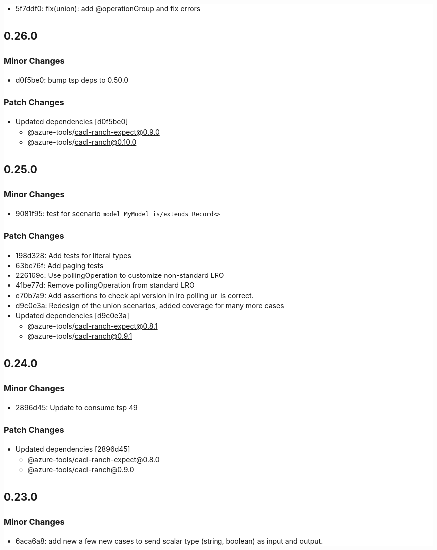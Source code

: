 - 5f7ddf0: fix(union): add @operationGroup and fix errors

## 0.26.0

### Minor Changes

- d0f5be0: bump tsp deps to 0.50.0

### Patch Changes

- Updated dependencies [d0f5be0]
  - @azure-tools/cadl-ranch-expect@0.9.0
  - @azure-tools/cadl-ranch@0.10.0

## 0.25.0

### Minor Changes

- 9081f95: test for scenario `model MyModel is/extends Record<>`

### Patch Changes

- 198d328: Add tests for literal types
- 63be76f: Add paging tests
- 226169c: Use pollingOperation to customize non-standard LRO
- 41be77d: Remove pollingOperation from standard LRO
- e70b7a9: Add assertions to check api version in lro polling url is correct.
- d9c0e3a: Redesign of the union scenarios, added coverage for many more cases
- Updated dependencies [d9c0e3a]
  - @azure-tools/cadl-ranch-expect@0.8.1
  - @azure-tools/cadl-ranch@0.9.1

## 0.24.0

### Minor Changes

- 2896d45: Update to consume tsp 49

### Patch Changes

- Updated dependencies [2896d45]
  - @azure-tools/cadl-ranch-expect@0.8.0
  - @azure-tools/cadl-ranch@0.9.0

## 0.23.0

### Minor Changes

- 6aca6a8: add new a few new cases to send scalar type (string, boolean) as input and output.
